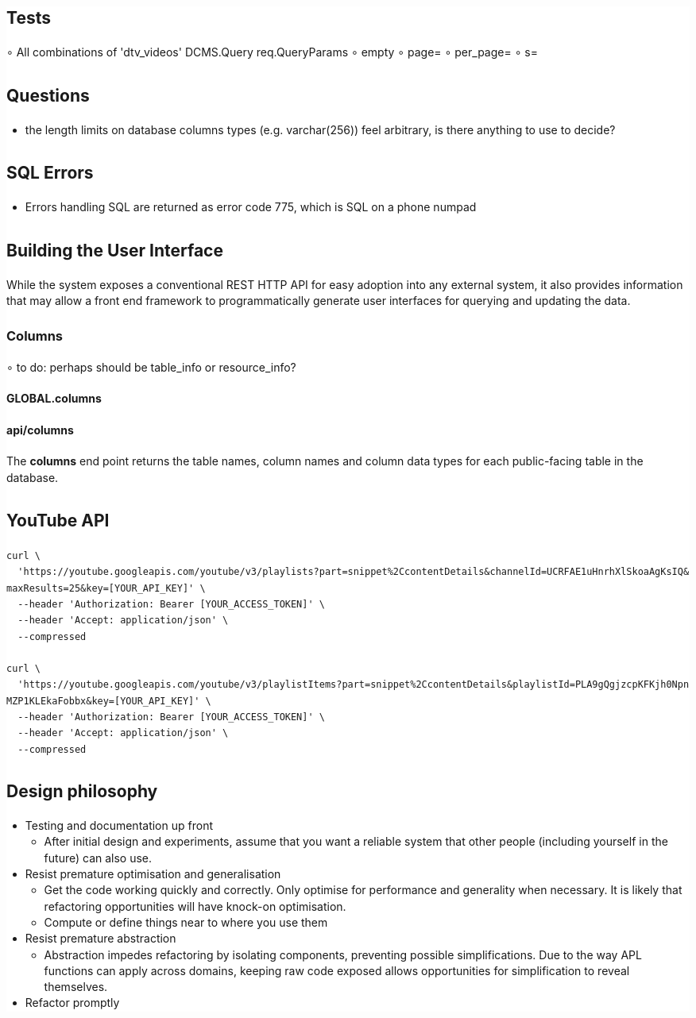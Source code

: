 ## Tests
∘ All combinations of 'dtv_videos' DCMS.Query req.QueryParams
    ∘ empty
    ∘ page=
    ∘ per_page=
    ∘ s=

## Questions
- the length limits on database columns types (e.g. varchar(256)) feel arbitrary, is there anything to use to decide?

## SQL Errors
- Errors handling SQL are returned as error code 775, which is SQL on a phone numpad

## Building the User Interface
While the system exposes a conventional REST HTTP API for easy adoption into any external system, it also provides information that may allow a front end framework to programmatically generate user interfaces for querying and updating the data.

### Columns
∘ to do: perhaps should be table_info or resource_info?

#### GLOBAL.columns

#### api/columns
The **columns** end point returns the table names, column names and column data types for each public-facing table in the database.

## YouTube API
```
curl \
  'https://youtube.googleapis.com/youtube/v3/playlists?part=snippet%2CcontentDetails&channelId=UCRFAE1uHnrhXlSkoaAgKsIQ&maxResults=25&key=[YOUR_API_KEY]' \
  --header 'Authorization: Bearer [YOUR_ACCESS_TOKEN]' \
  --header 'Accept: application/json' \
  --compressed

curl \
  'https://youtube.googleapis.com/youtube/v3/playlistItems?part=snippet%2CcontentDetails&playlistId=PLA9gQgjzcpKFKjh0NpnMZP1KLEkaFobbx&key=[YOUR_API_KEY]' \
  --header 'Authorization: Bearer [YOUR_ACCESS_TOKEN]' \
  --header 'Accept: application/json' \
  --compressed

```

## Design philosophy
- Testing and documentation up front
    - After initial design and experiments, assume that you want a reliable system that other people (including yourself in the future) can also use.
- Resist premature optimisation and generalisation
    - Get the code working quickly and correctly. Only optimise for performance and generality when necessary. It is likely that refactoring opportunities will have knock-on optimisation.
    - Compute or define things near to where you use them
- Resist premature abstraction
    - Abstraction impedes refactoring by isolating components, preventing possible simplifications. Due to the way APL functions can apply across domains, keeping raw code exposed allows opportunities for simplification to reveal themselves.
- Refactor promptly